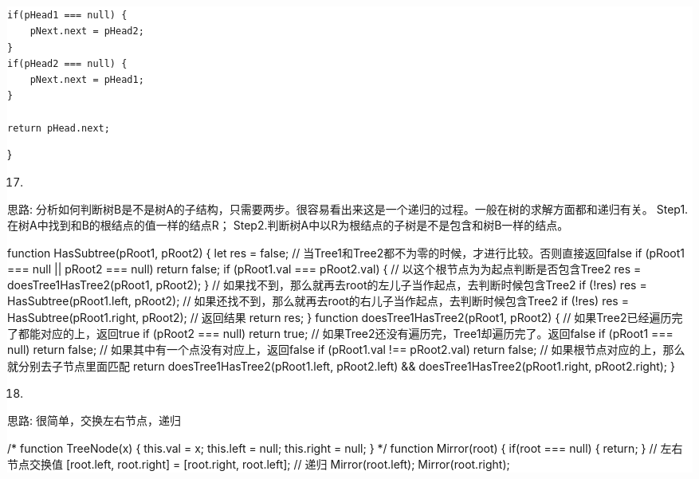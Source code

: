     if(pHead1 === null) {
        pNext.next = pHead2;
    }
    if(pHead2 === null) {
        pNext.next = pHead1;
    }
    
    return pHead.next;
}




17. 
思路: 
分析如何判断树B是不是树A的子结构，只需要两步。很容易看出来这是一个递归的过程。一般在树的求解方面都和递归有关。
Step1.在树A中找到和B的根结点的值一样的结点R；
Step2.判断树A中以R为根结点的子树是不是包含和树B一样的结点。

function HasSubtree(pRoot1, pRoot2) {
    let res = false;
    // 当Tree1和Tree2都不为零的时候，才进行比较。否则直接返回false
    if (pRoot1 === null || pRoot2 === null) return false;
    if (pRoot1.val === pRoot2.val) { 
        // 以这个根节点为为起点判断是否包含Tree2
        res = doesTree1HasTree2(pRoot1, pRoot2);
    }
    // 如果找不到，那么就再去root的左儿子当作起点，去判断时候包含Tree2
    if (!res) res = HasSubtree(pRoot1.left, pRoot2);
    // 如果还找不到，那么就再去root的右儿子当作起点，去判断时候包含Tree2
    if (!res) res = HasSubtree(pRoot1.right, pRoot2);
    // 返回结果
    return res;
}
function doesTree1HasTree2(pRoot1, pRoot2) {
    // 如果Tree2已经遍历完了都能对应的上，返回true
    if (pRoot2 === null) return true;
    // 如果Tree2还没有遍历完，Tree1却遍历完了。返回false
    if (pRoot1 === null) return false;
    // 如果其中有一个点没有对应上，返回false
    if (pRoot1.val !== pRoot2.val) return false;
    // 如果根节点对应的上，那么就分别去子节点里面匹配
    return doesTree1HasTree2(pRoot1.left, pRoot2.left) && doesTree1HasTree2(pRoot1.right, pRoot2.right);
}




18. 
思路: 
很简单，交换左右节点，递归

/* function TreeNode(x) {
    this.val = x;
    this.left = null;
    this.right = null;
} */
function Mirror(root)
{
    if(root === null) {
        return;
    }
    // 左右节点交换值
    [root.left, root.right] = [root.right, root.left];
    // 递归
    Mirror(root.left);
    Mirror(root.right);